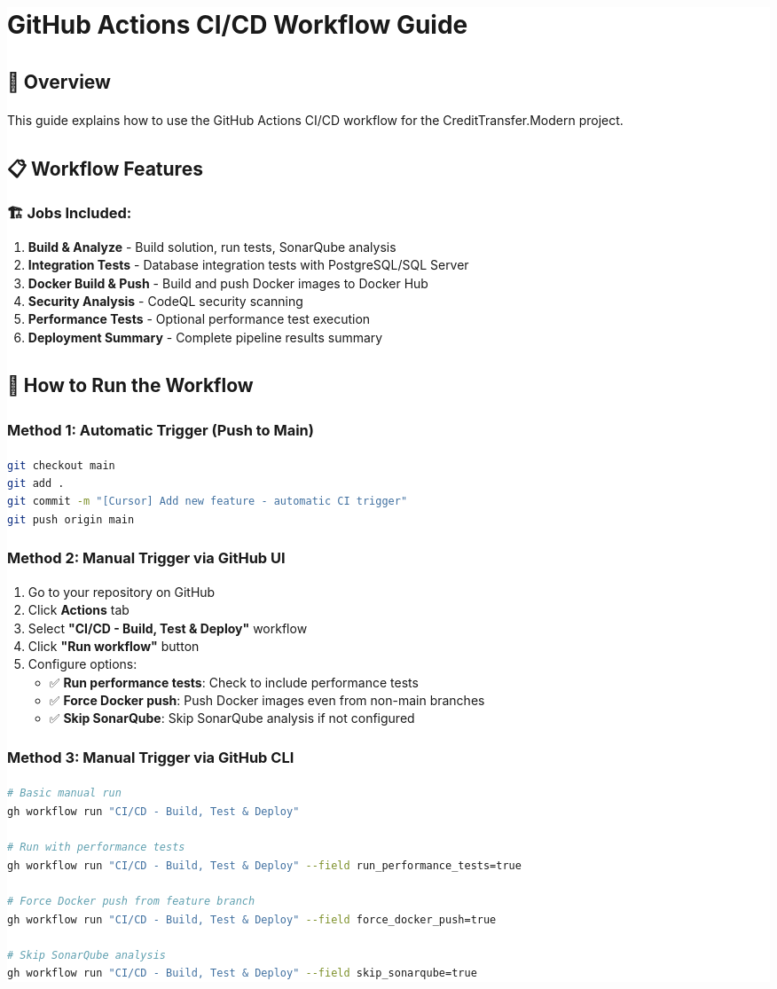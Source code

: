 # GitHub Actions CI/CD Workflow Guide

## 🚀 Overview
This guide explains how to use the GitHub Actions CI/CD workflow for the CreditTransfer.Modern project.

## 📋 Workflow Features

### 🏗️ Jobs Included:
1. **Build & Analyze** - Build solution, run tests, SonarQube analysis
2. **Integration Tests** - Database integration tests with PostgreSQL/SQL Server
3. **Docker Build & Push** - Build and push Docker images to Docker Hub
4. **Security Analysis** - CodeQL security scanning
5. **Performance Tests** - Optional performance test execution
6. **Deployment Summary** - Complete pipeline results summary

## 🎯 How to Run the Workflow

### Method 1: Automatic Trigger (Push to Main)
```bash
git checkout main
git add .
git commit -m "[Cursor] Add new feature - automatic CI trigger"
git push origin main
```

### Method 2: Manual Trigger via GitHub UI
1. Go to your repository on GitHub
2. Click **Actions** tab
3. Select **"CI/CD - Build, Test & Deploy"** workflow
4. Click **"Run workflow"** button
5. Configure options:
   - ✅ **Run performance tests**: Check to include performance tests
   - ✅ **Force Docker push**: Push Docker images even from non-main branches
   - ✅ **Skip SonarQube**: Skip SonarQube analysis if not configured

### Method 3: Manual Trigger via GitHub CLI
```bash
# Basic manual run
gh workflow run "CI/CD - Build, Test & Deploy"

# Run with performance tests
gh workflow run "CI/CD - Build, Test & Deploy" --field run_performance_tests=true

# Force Docker push from feature branch
gh workflow run "CI/CD - Build, Test & Deploy" --field force_docker_push=true

# Skip SonarQube analysis
gh workflow run "CI/CD - Build, Test & Deploy" --field skip_sonarqube=true
```
